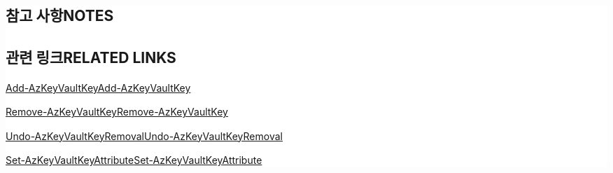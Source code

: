 ## <span data-ttu-id="30be3-190">참고 사항</span><span class="sxs-lookup"><span data-stu-id="30be3-190">NOTES</span></span>

## <span data-ttu-id="30be3-191">관련 링크</span><span class="sxs-lookup"><span data-stu-id="30be3-191">RELATED LINKS</span></span>

[<span data-ttu-id="30be3-192">Add-AzKeyVaultKey</span><span class="sxs-lookup"><span data-stu-id="30be3-192">Add-AzKeyVaultKey</span></span>](./Add-AzKeyVaultKey.md)

[<span data-ttu-id="30be3-193">Remove-AzKeyVaultKey</span><span class="sxs-lookup"><span data-stu-id="30be3-193">Remove-AzKeyVaultKey</span></span>](./Remove-AzKeyVaultKey.md)

[<span data-ttu-id="30be3-194">Undo-AzKeyVaultKeyRemoval</span><span class="sxs-lookup"><span data-stu-id="30be3-194">Undo-AzKeyVaultKeyRemoval</span></span>](./Undo-AzKeyVaultKeyRemoval.md)

[<span data-ttu-id="30be3-195">Set-AzKeyVaultKeyAttribute</span><span class="sxs-lookup"><span data-stu-id="30be3-195">Set-AzKeyVaultKeyAttribute</span></span>](./Set-AzKeyVaultKeyAttribute.md)

